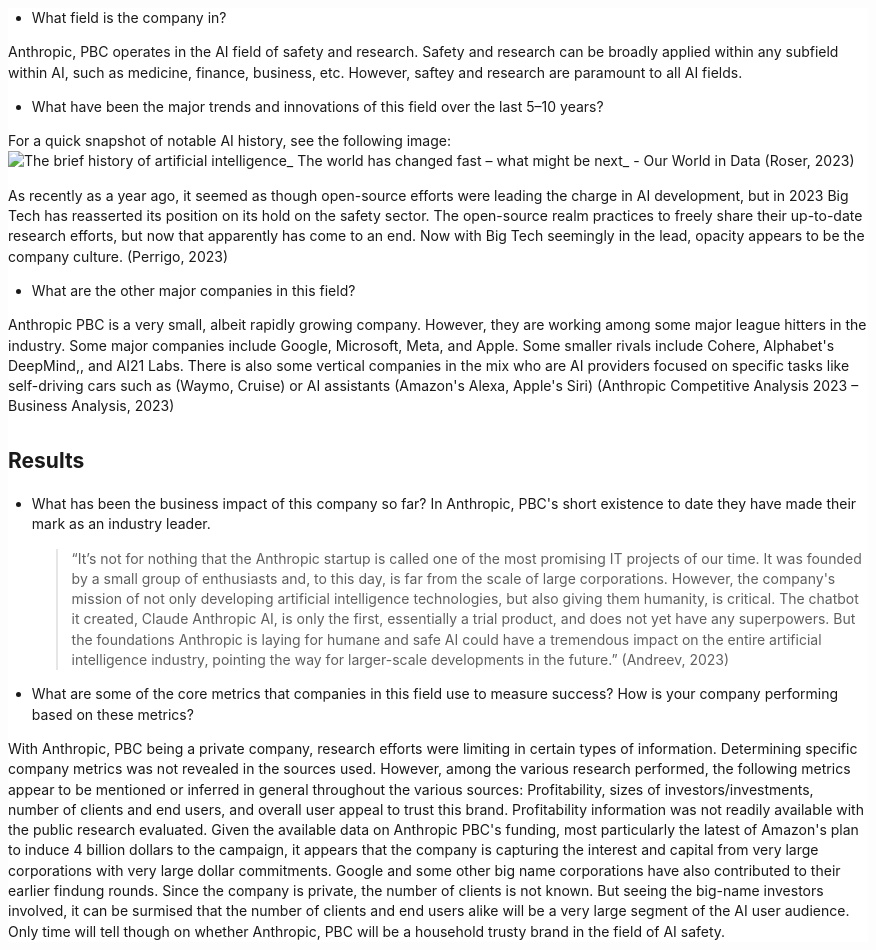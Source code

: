 * What field is the company in?

Anthropic, PBC operates in the AI field of safety and research. Safety and research can be broadly applied within any subfield within AI, such as medicine, finance, business, etc. However, saftey and research are paramount to all AI fields.

* What have been the major trends and innovations of this field over the last 5&ndash;10 years?

For a quick snapshot of notable AI history, see the following image:
![The brief history of artificial intelligence_ The world has changed fast – what might be next_ - Our World in Data](https://images.prismic.io/contrary-research/be106f0d-c22c-4ebf-9922-7eb33d94a066_1.png?auto=compress,format) (Roser, 2023)

As recently as a year ago, it seemed as though open-source efforts were leading the charge in AI development, but in 2023 Big Tech has reasserted its position on its hold on the safety sector.  The open-source realm practices to freely share their up-to-date research efforts, but now that apparently has come to an end. Now with Big Tech seemingly in the lead, opacity appears to be the company culture. (Perrigo, 2023)


* What are the other major companies in this field?

Anthropic PBC is a very small, albeit rapidly growing company. However, they are working among some major league hitters in the industry. Some major companies include Google, Microsoft, Meta, and Apple. Some smaller rivals include Cohere, Alphabet's DeepMind,, and AI21 Labs. There is also some vertical companies in the mix who are AI providers focused on specific tasks like self-driving cars such as (Waymo, Cruise) or AI assistants (Amazon's Alexa, Apple's Siri) (Anthropic Competitive Analysis 2023 &#8211; Business Analysis, 2023)

## Results

* What has been the business impact of this company so far?
In Anthropic, PBC's short existence to date they have made their mark as an industry leader. 
    >“It’s not for nothing that the Anthropic startup is called one of the most promising IT projects of our time. It was founded by a small group of enthusiasts and, to this day, is far from the scale of large corporations. However, the company's mission of not only developing artificial intelligence technologies, but also giving them humanity, is critical. The chatbot it created, Claude Anthropic AI, is only the first, essentially a trial product, and does not yet have any superpowers. But the foundations Anthropic is laying for humane and safe AI could have a tremendous impact on the entire artificial intelligence industry, pointing the way for larger-scale developments in the future.”
(Andreev, 2023)

* What are some of the core metrics that companies in this field use to measure success? How is your company performing based on these metrics?

With Anthropic, PBC being a private company, research efforts were limiting in certain types of information. Determining specific company metrics was not revealed in the sources used. However, among the various research performed, the following metrics appear to be mentioned or inferred in general throughout the various sources: Profitability, sizes of investors/investments, number of clients and end users, and overall user appeal to trust this brand. Profitability information was not readily available with the public research evaluated. Given the available data on Anthropic PBC's funding, most particularly the latest of Amazon's plan to induce 4 billion dollars to the campaign, it appears that the company is capturing the interest and capital from very large corporations with very large dollar commitments. Google and some other big name corporations have also contributed to their earlier findung rounds. Since the company is private, the number of clients is not known. But seeing the big-name investors involved, it can be surmised that the number of clients and end users alike will be a very large segment of the AI user audience. Only time will tell though on whether Anthropic, PBC will be a household trusty brand in the field of AI safety. 
